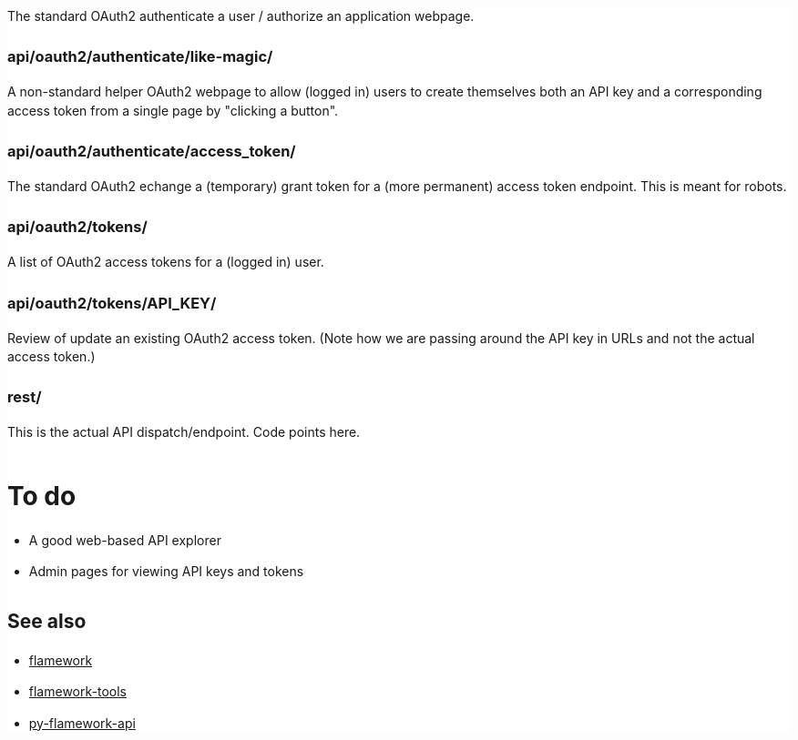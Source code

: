 The standard OAuth2 authenticate a user / authorize an application webpage.

### api/oauth2/authenticate/like-magic/

A non-standard helper OAuth2 webpage to allow (logged in) users to create
themselves both an API key and a corresponding access token from a single page
by "clicking a button".

### api/oauth2/authenticate/access_token/

The standard OAuth2 echange a (temporary) grant token for a (more permanent)
access token endpoint. This is meant for robots.

### api/oauth2/tokens/

A list of OAuth2 access tokens for a (logged in) user.

### api/oauth2/tokens/API_KEY/

Review of update an existing OAuth2 access token. (Note how we are passing
around the API key in URLs and not the actual access token.)

### rest/

This is the actual API dispatch/endpoint. Code points here.

# To do

* A good web-based API explorer

* Admin pages for viewing API keys and tokens
 
See also
--

* [flamework](https://github.com/straup/flamework)

* [flamework-tools](https://github.com/straup/flamework)

* [py-flamework-api](https://github.com/straup/py-flamework-api)
